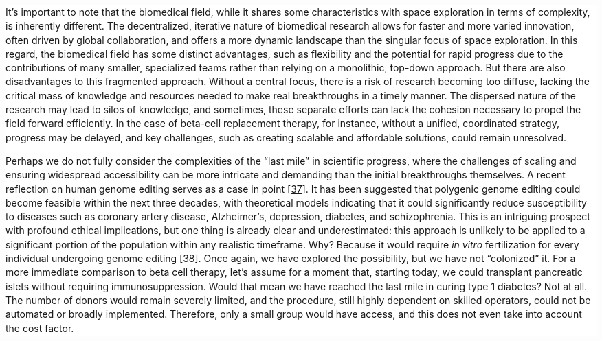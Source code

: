 It’s important to note that the biomedical field, while it shares some characteristics with space exploration in terms of complexity, is inherently different. The decentralized, iterative nature of biomedical research allows for faster and more varied innovation, often driven by global collaboration, and offers a more dynamic landscape than the singular focus of space exploration. In this regard, the biomedical field has some distinct advantages, such as flexibility and the potential for rapid progress due to the contributions of many smaller, specialized teams rather than relying on a monolithic, top-down approach. But there are also disadvantages to this fragmented approach. Without a central focus, there is a risk of research becoming too diffuse, lacking the critical mass of knowledge and resources needed to make real breakthroughs in a timely manner. The dispersed nature of the research may lead to silos of knowledge, and sometimes, these separate efforts can lack the cohesion necessary to propel the field forward efficiently. In the case of beta-cell replacement therapy, for instance, without a unified, coordinated strategy, progress may be delayed, and key challenges, such as creating scalable and affordable solutions, could remain unresolved.

Perhaps we do not fully consider the complexities of the “last mile” in scientific progress, where the challenges of scaling and ensuring widespread accessibility can be more intricate and demanding than the initial breakthroughs themselves. A recent reflection on human genome editing serves as a case in point [[37](#B37)]. It has been suggested that polygenic genome editing could become feasible within the next three decades, with theoretical models indicating that it could significantly reduce susceptibility to diseases such as coronary artery disease, Alzheimer’s, depression, diabetes, and schizophrenia. This is an intriguing prospect with profound ethical implications, but one thing is already clear and underestimated: this approach is unlikely to be applied to a significant portion of the population within any realistic timeframe. Why? Because it would require *in vitro* fertilization for every individual undergoing genome editing [[38](#B38)]. Once again, we have explored the possibility, but we have not “colonized” it. For a more immediate comparison to beta cell therapy, let’s assume for a moment that, starting today, we could transplant pancreatic islets without requiring immunosuppression. Would that mean we have reached the last mile in curing type 1 diabetes? Not at all. The number of donors would remain severely limited, and the procedure, still highly dependent on skilled operators, could not be automated or broadly implemented. Therefore, only a small group would have access, and this does not even take into account the cost factor.
